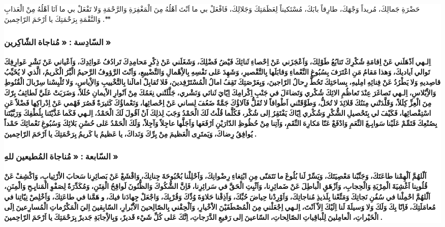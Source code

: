 حَضْرَةِ جَمالِكَ، مُريداً وَجْهَكَ، طارِقاً بابَكَ، مُسْتَكيناً لِعَظَمَتِكَ وَجَلالِكَ، فَافْعَلْ بي ما
اَنْتَ اَهْلُهُ مِنَ الْمَغْفِرَةِ وَالرَّحْمَةِ وَلا تَفْعَلْ بي ما اَنَا اَهْلُهُ مِنْ الْعَذابِ وَالنَّقْمَةِ
بِرَحْمَتِكَ يا اَرْحَمَ الرّاحِمينَ .**

### السّادِسة : « مُناجاة الشّاكِرين »

**اِلـهي اَذْهَلَني عَنْ اِقامَةِ شُكْرِكَ تَتابُعُ طَوْلِكَ، وَاَعْجَزَني عَنْ اِحْصاءِ ثَنائِكَ فَيْضُ
فَضْلِكَ، وَشَغَلَني عَنْ ذِكْرِ مَحامِدِكَ تَرادُفُ عَوائِدِكَ، وَاَعْياني عَنْ نَشْرِ عَوارِفِكَ تَوالي
اَياديكَ، وَهذا مَقامُ مَنِ اعْتَرَفَ بِسُبُوغِ النَّعْماءِ وَقابَلَها بِالتَّقْصيرِ، وَشَهِدَ عَلى نَفْسِهِ
بِالاِْهْمالِ وَالتَّضْييعِ، وَاَنْتَ الرَّؤوفُ الرَّحيمُ الْبَّرُ الْكَريمُ، الَّذي لا يُخَيِّبُ قاصِديهِ
وَلا يَطْرُدُ عَنْ فِنائِهِ امِليهِ، بِساحَتِكَ تَحُطُّ رِحالُ الرّاجينَ، وَبِعَرْصَتِكَ تَقِفُ امالُ
الْمُسْتَرْفِدينَ، فَلا تُقابِلْ امالَنا بِالتَّخْييبِ وَالاِْياسِ، وَلا تُلْبِسْنا سِرْبالَ الْقُنُوطِ
وَالاِْبْلاسِ، اِلـهي تَصاغَرَ عِنْدَ تَعاظُمِ الائِكَ شُكْري وَتَضاءَلَ في جَنْبِ اِكْرامِكَ اِيّايَ
ثَنائي وَنَشْري، جَلَّلَتْني نِعَمُكَ مِنْ اَنْوارِ الاْيمانِ حُلَلاً، وَضَرَبَتْ عَلَيَّ لَطائِفُ بِرّكَ مِنَ
الْعِزِّ كِلَلاً، وَقَلَّدَتْني مِنَنُكَ قَلائِدَ لا تُحَلُّ، وَطَوَّقَتْني اَطْواقاً لا تُفَلُّ فَآلاؤُكَ جَمَّةٌ
ضَعُفَ لِساني عَنْ اِحْصائِها، وَنَعْماؤُكَ كَثيرَةٌ قَصُرَ فَهْمي عَنْ اِدْراكِها فَضْلاً عَنِ
اسْتِقْصائِها، فَكَيْفَ لي بِتَحْصيلِ الشُّكْرِ وَشُكْري اِيّاكَ يَفْتَقِرُ اِلى شُكْر، فَكُلَّما قُلْتُ لَكَ
الْحَمْدُ وَجَبَ لِذلِكَ اَنْ اَقُولَ لَكَ الْحَمْدُ، اِلـهي فَكَما غَذَّيْتَنا بِلُطْفِكَ وَرَبَّيْتَنا بِصُنْعِكَ
فَتَمِّمْ عَلَيْنا سَوابِـغَ النِّعَمِ وَادْفَعْ عَنّا مَكارِهَ النِّقَمِ، وَآتِنا مِنْ حُظُوظِ الدّارَيْنِ
اَرْفَعَها وَاَجَلَّها عاجِلاً وَآجِلاً، وَلَكَ الْحَمْدُ عَلى حُسْنِ بَلائِكَ وَسُبُوغِ نَعْمائِكَ حَمْداً
يُوافِقُ رِضاكَ، وَيَمتَرِى الْعَظيمَ مِنْ بِرِّكَ وَنَداكَ، يا عَظيمُ يا كَريمُ بِرَحْمَتِكَ يا اَرْحَمَ
الرّاحِمينَ .**

### السّابعة : « مُناجاة المُطيعين للهِ »

**اَلّلهُمَّ اَلْهِمْنا طاعَتَكَ، وَجَنِّبْنا مَعْصِيَتَكَ، وَيَسِّرْ لَنا بُلُوغَ ما نَتَمَنّى مِنِ ابْتِغاءِ
رِضْوانِكَ، وَاَحْلِلْنا بُحْبُوحَةَ جِنانِكَ، وَاقْشَعْ عَنْ بَصائِرِنا سَحابَ الاْرْتِيابِ، وَاكْشِفْ عَنْ
قُلُوبِنا اَغْشِيَةَ الْمِرْيَةِ وَالْحِجابِ، وَاَزْهَقِ الْباطِلَ عَنْ ضَمائِرِنا، وَاَثْبِتِ الْحَقَّ في
سَرائِرِنا، فَاِنَّ الشُّكُوكَ وَالظُّنُونَ لَواقِحُ الْفِتَنِ، وَمُكَدِّرَةٌ لِصَفْوِ الْمَنايِـحِ وَالْمِنَنِ،
اَلّلهُمَّ احْمِلْنا في سُفُنِ نَجاتِكَ وَمَتِّعْنا بِلَذيذِ مُناجاتِكَ، وَاَوْرِدْنا حِياضَ حُبِّكَ، وَاَذِقْنا
حَلاوَةَ وُدِّكَ وَقُرْبِكَ، وَاجْعَلْ جِهادَنا فيكَ، و هَمَّنا في طاعَتِكَ، وَاَخْلِصْ نِيّاتِنا في
مُعامَلَتِكَ، فَاِنّا بِكَ وَلَكَ وَلا وَسيلَةَ لَنا اِلَيْكَ اِلاّ اَنْتَ، اِلـهي اِجْعَلْني مِنَ
الْمُصْطَفَيْنَ الاَْخْيارِ، وَاَلْحِقْني بِالصّالِحينَ الاَْبْرارِ، السّابِقينَ اِليَ الْمَكْرُماتِ
الْمُسارِعينَ اِلَى الْخَيْراتِ، الْعامِلينَ لِلْباقِياتِ الصّالِحاتِ، السّاعينَ اِلى رَفيعِ
الدَّرَجاتِ، اِنَّكَ عَلى كُلِّ شَيْء قَديرٌ، وَبِالاِْجابَةِ جَديرٌ بِرَحْمَتِكَ يا اَرْحَمَ الرّاحِمينَ .**
